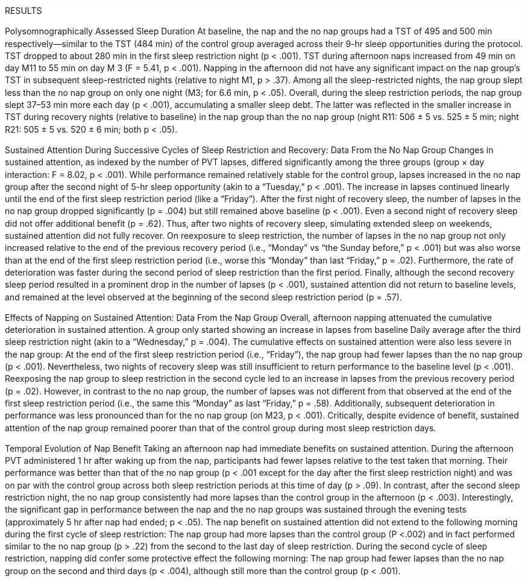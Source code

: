 RESULTS

Polysomnographically Assessed Sleep Duration
At baseline, the nap and the no nap groups had a TST of 495 and 500 min respectively—similar to the TST (484 min) of the control group averaged across their 9-hr sleep opportunities during the protocol. TST dropped to about 280 min in the first sleep restriction night (p < .001). TST during afternoon naps increased from 49 min on day M11 to 55 min on day M 3 (F = 5.41, p < .001). Napping in the afternoon did not have any significant impact on the nap group’s TST in subsequent sleep-restricted nights (relative to night M1, p > .37). Among all the sleep-restricted nights, the nap group slept less than the no nap group on only one night (M3; for 6.6 min, p < .05). Overall, during the sleep restriction periods, the nap group slept 37–53 min more each day (p < .001), accumulating a smaller sleep debt. The latter was reflected in the smaller increase in TST during recovery nights (relative to baseline) in the nap group than the no nap group (night R11: 506 ± 5 vs. 525 ± 5 min; night R21: 505 ± 5 vs. 520 ± 6 min; both p < .05).

Sustained Attention During Successive Cycles of Sleep Restriction and Recovery: Data From the No Nap Group
Changes in sustained attention, as indexed by the number of PVT lapses, differed significantly among the three groups (group × day interaction: F = 8.02, p < .001). While performance remained relatively stable for the control group, lapses increased in the no nap group after the second night of 5-hr sleep opportunity (akin to a “Tuesday,” p < .001). The increase in lapses continued linearly until the end of the first sleep restriction period (like a “Friday”). After the first night of recovery sleep, the number of lapses in the no nap group dropped significantly (p = .004) but still remained above baseline (p < .001). Even a second night of recovery sleep did not offer additional benefit (p = .62). Thus, after two nights of recovery sleep, simulating extended sleep on weekends, sustained attention did not fully recover. On reexposure to sleep restriction, the number of lapses in the no nap group not only increased relative to the end of the previous recovery period (i.e., “Monday” vs “the Sunday before,” p < .001) but was also worse than at the end of the first sleep restriction period (i.e., worse this “Monday” than last “Friday,” p = .02). Furthermore, the rate of deterioration was faster during the second period of sleep restriction than the first period. Finally, although the second recovery sleep period resulted in a prominent drop in the number of lapses (p < .001), sustained attention did not return to baseline levels, and remained at the level observed at the beginning of the second sleep restriction period (p = .57).

Effects of Napping on Sustained Attention: Data From the Nap Group
Overall, afternoon napping attenuated the cumulative deterioration in sustained attention. A group only started showing an increase in lapses from baseline
Daily average after the third sleep restriction night (akin to a “Wednesday,” p = .004). The cumulative effects on sustained attention were also less severe in the nap group: At the end of the first sleep restriction period (i.e., “Friday”), the nap group had fewer lapses than the no nap group (p < .001). Nevertheless, two nights of recovery sleep was still insufficient to return performance to the baseline level (p < .001). Reexposing the nap group to sleep restriction in the second cycle led to an increase in lapses from the previous recovery period (p = .02). However, in contrast to the no nap group, the number of lapses was not different from that observed at the end of the first sleep restriction period (i.e., the same this “Monday” as last “Friday,” p = .58). Additionally, subsequent deterioration in performance was less pronounced than for the no nap group (on M23, p < .001). Critically, despite evidence of benefit, sustained attention of the nap group remained poorer than that of the control group during most sleep restriction days.

Temporal Evolution of Nap Benefit
Taking an afternoon nap had immediate benefits on sustained attention. During the afternoon PVT administered 1 hr after waking up from the nap, participants had fewer lapses relative to the test taken that morning. Their performance was better than that of the no nap group (p < .001 except for the day after the first sleep restriction night) and was on par with the control group across both sleep restriction periods at this time of day (p > .09). In contrast, after the second sleep restriction night, the no nap group consistently had more lapses than the control group in the afternoon (p < .003). Interestingly, the significant gap in performance between the nap and the no nap groups was sustained through the evening tests (approximately 5 hr after nap had ended; p < .05).
The nap benefit on sustained attention did not extend to the following morning during the first cycle of sleep restriction: The nap group had more lapses than the control group (P <.002) and in fact performed similar to the no nap group (p > .22) from the second to the last day of sleep restriction. During the second cycle of sleep restriction, napping did confer some protective effect the following morning: The nap group had fewer lapses than the no nap group on the second and third days (p < .004), although still more than the control group (p < .001).
